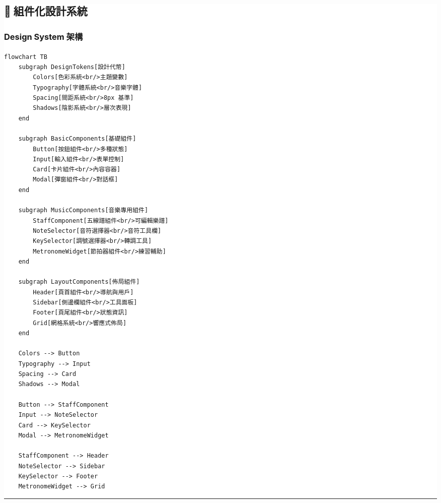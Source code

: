 
## 🧩 組件化設計系統

### Design System 架構
```mermaid
flowchart TB
    subgraph DesignTokens[設計代幣]
        Colors[色彩系統<br/>主題變數]
        Typography[字體系統<br/>音樂字體]
        Spacing[間距系統<br/>8px 基準]
        Shadows[陰影系統<br/>層次表現]
    end
    
    subgraph BasicComponents[基礎組件]
        Button[按鈕組件<br/>多種狀態]
        Input[輸入組件<br/>表單控制]
        Card[卡片組件<br/>內容容器]
        Modal[彈窗組件<br/>對話框]
    end
    
    subgraph MusicComponents[音樂專用組件]
        StaffComponent[五線譜組件<br/>可編輯樂譜]
        NoteSelector[音符選擇器<br/>音符工具欄]
        KeySelector[調號選擇器<br/>轉調工具]
        MetronomeWidget[節拍器組件<br/>練習輔助]
    end
    
    subgraph LayoutComponents[佈局組件]
        Header[頁首組件<br/>導航與用戶]
        Sidebar[側邊欄組件<br/>工具面板]
        Footer[頁尾組件<br/>狀態資訊]
        Grid[網格系統<br/>響應式佈局]
    end
    
    Colors --> Button
    Typography --> Input
    Spacing --> Card
    Shadows --> Modal
    
    Button --> StaffComponent
    Input --> NoteSelector
    Card --> KeySelector
    Modal --> MetronomeWidget
    
    StaffComponent --> Header
    NoteSelector --> Sidebar
    KeySelector --> Footer
    MetronomeWidget --> Grid
```

---
